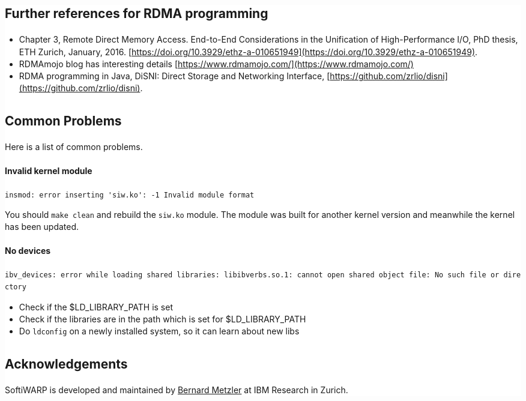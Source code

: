 ## Further references for RDMA programming 

  * Chapter 3, Remote Direct Memory Access. End-to-End Considerations in the Unification of High-Performance I/O, PhD thesis, ETH Zurich, January, 2016. [https://doi.org/10.3929/ethz-a-010651949](https://doi.org/10.3929/ethz-a-010651949).
  * RDMAmojo blog has interesting details [https://www.rdmamojo.com/](https://www.rdmamojo.com/) 
  * RDMA programming in Java, DiSNI: Direct Storage and Networking Interface, [https://github.com/zrlio/disni](https://github.com/zrlio/disni).

## Common Problems

Here is a list of common problems. 

#### Invalid kernel module 
```text
insmod: error inserting 'siw.ko': -1 Invalid module format
```
You should `make clean` and rebuild the `siw.ko` module. The module was built for another kernel version and meanwhile
the kernel has been updated. 

#### No devices 
```text
ibv_devices: error while loading shared libraries: libibverbs.so.1: cannot open shared object file: No such file or directory
```

  * Check if the $LD_LIBRARY_PATH is set
  * Check if the libraries are in the path which is set for $LD_LIBRARY_PATH
  * Do `ldconfig` on a newly installed system, so it can learn about new libs 

## Acknowledgements 
SoftiWARP is developed and maintained by [Bernard Metzler](https://researcher.watson.ibm.com/researcher/view.php?person=zurich-BMT) at IBM Research in Zurich.
